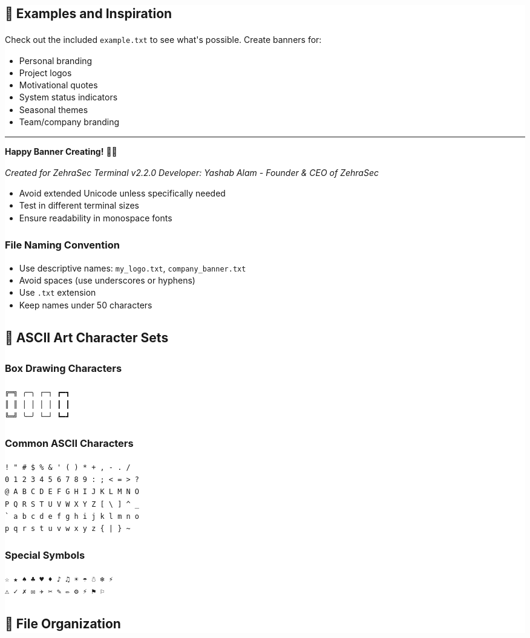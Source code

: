 ## 🎉 Examples and Inspiration

Check out the included `example.txt` to see what's possible. Create banners for:
- Personal branding
- Project logos
- Motivational quotes
- System status indicators
- Seasonal themes
- Team/company branding

---

**Happy Banner Creating!** 🎨✨

*Created for ZehraSec Terminal v2.2.0*
*Developer: Yashab Alam - Founder & CEO of ZehraSec*
- Avoid extended Unicode unless specifically needed
- Test in different terminal sizes
- Ensure readability in monospace fonts

### File Naming Convention
- Use descriptive names: `my_logo.txt`, `company_banner.txt`
- Avoid spaces (use underscores or hyphens)
- Use `.txt` extension
- Keep names under 50 characters

## 🎨 ASCII Art Character Sets

### Box Drawing Characters
```
╔═╗ ╭─╮ ┌─┐ ┏━┓
║ ║ │ │ │ │ ┃ ┃
╚═╝ ╰─╯ └─┘ ┗━┛
```

### Common ASCII Characters
```
! " # $ % & ' ( ) * + , - . /
0 1 2 3 4 5 6 7 8 9 : ; < = > ?
@ A B C D E F G H I J K L M N O
P Q R S T U V W X Y Z [ \ ] ^ _
` a b c d e f g h i j k l m n o
p q r s t u v w x y z { | } ~
```

### Special Symbols
```
☆ ★ ♠ ♣ ♥ ♦ ♪ ♫ ☀ ☂ ☃ ❄ ⚡
⚠ ✓ ✗ ✉ ✈ ✂ ✎ ✏ ⚙ ⚡ ⚑ ⚐
```

## 📁 File Organization
